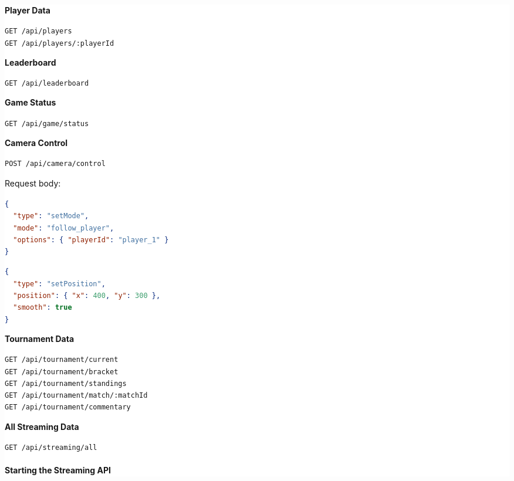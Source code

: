 **Player Data**

```http
GET /api/players
GET /api/players/:playerId
```

**Leaderboard**

```http
GET /api/leaderboard
```

**Game Status**

```http
GET /api/game/status
```

**Camera Control**

```http
POST /api/camera/control
```

Request body:

```json
{
  "type": "setMode",
  "mode": "follow_player",
  "options": { "playerId": "player_1" }
}
```

```json
{
  "type": "setPosition",
  "position": { "x": 400, "y": 300 },
  "smooth": true
}
```

**Tournament Data**

```http
GET /api/tournament/current
GET /api/tournament/bracket
GET /api/tournament/standings
GET /api/tournament/match/:matchId
GET /api/tournament/commentary
```

**All Streaming Data**

```http
GET /api/streaming/all
```

#### Starting the Streaming API
